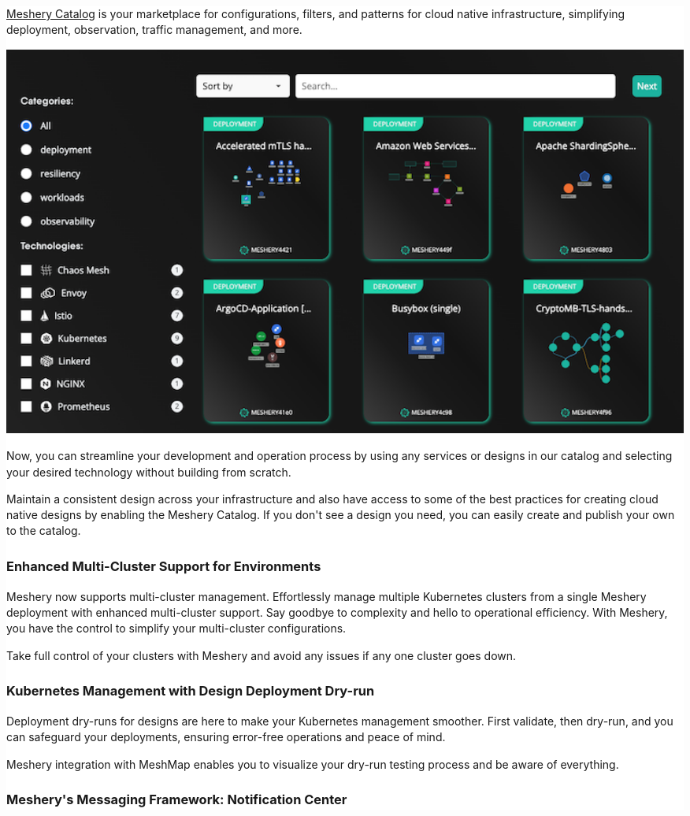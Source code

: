 [Meshery Catalog](/catalog) is your marketplace for configurations, filters, and patterns for cloud native infrastructure, simplifying deployment, observation, traffic management, and more.

<img alt="Meshery Extension Points" src="/assets/images/posts/2023-12-22-v07-release/meshery-catalog-cards.png" width="100%" />

Now, you can streamline your development and operation process by using any services or designs in our catalog and selecting your desired technology without building from scratch.

Maintain a consistent design across your infrastructure and also have access to some of the best practices for creating cloud native designs by enabling the Meshery Catalog. If you don't see a design you need, you can easily create and publish your own to the catalog.

### Enhanced Multi-Cluster Support for Environments

Meshery now supports multi-cluster management. Effortlessly manage multiple Kubernetes clusters from a single Meshery deployment with enhanced multi-cluster support. Say goodbye to complexity and hello to operational efficiency. With Meshery, you have the control to simplify your multi-cluster configurations.

Take full control of your clusters with Meshery and avoid any issues if any one cluster goes down.

### Kubernetes Management with Design Deployment Dry-run

Deployment dry-runs for designs are here to make your Kubernetes management smoother. First validate, then dry-run, and you can safeguard your deployments, ensuring error-free operations and peace of mind.

Meshery integration with MeshMap enables you to visualize your dry-run testing process and be aware of everything.

### Meshery's Messaging Framework: Notification Center
